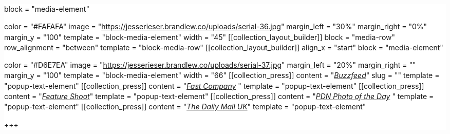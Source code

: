 block = "media-element"

color = "#FAFAFA"
image = "https://jesserieser.brandlew.co/uploads/serial-36.jpg"
margin_left = "30%"
margin_right = "0%"
margin_y = "100"
template = "block-media-element"
width = "45"
[[collection_layout_builder]]
block = "media-row"
row_alignment = "between"
template = "block-media-row"
[[collection_layout_builder]]
align_x = "start"
block = "media-element"

color = "#D6E7EA"
image = "https://jesserieser.brandlew.co/uploads/serial-37.jpg"
margin_left = "20%"
margin_right = ""
margin_y = "100"
template = "block-media-element"
width = "66"
[[collection_press]]
content = "[_Buzzfeed_](https://www.buzzfeed.com/gabrielsanchez/incredible-photo-stories-you-absolutely-cant-miss-mar-3?utm_term=.leYqRXGzBr#.itQ6oNpDeb)"
slug = ""
template = "popup-text-element"
[[collection_press]]
content = "[_Fast Company_](https://www.fastcodesign.com/90128233/chilling-photos-of-a-community-in-the-grips-of-a-serial-killer) "
template = "popup-text-element"
[[collection_press]]
content = "[_Feature Shoot_](http://www.featureshoot.com/2017/03/photographer-stalked-serial-killer/)"
template = "popup-text-element"
[[collection_press]]
content = "[_PDN Photo of the Day_](https://potd.pdnonline.com/2017/08/48088/) "
template = "popup-text-element"
[[collection_press]]
content = "[_The Daily Mail UK_](https://www.dailymail.co.uk/news/article-4391718/Stalking-serial-killer.html)"
template = "popup-text-element"

+++
